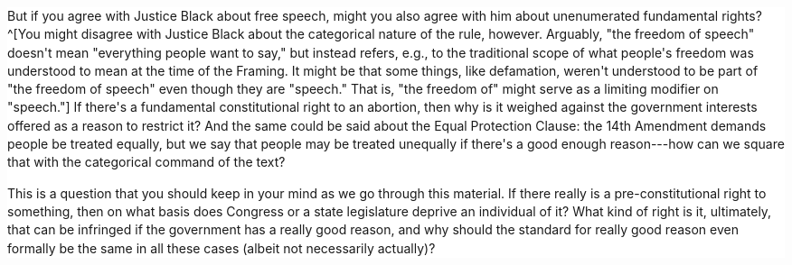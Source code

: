 But if you agree with Justice Black about free speech, might you also agree with him about unenumerated fundamental rights?^[You might disagree with Justice Black about the categorical nature of the rule, however. Arguably, "the freedom of speech" doesn't mean "everything people want to say," but instead refers, e.g., to the traditional scope of what people's freedom was understood to mean at the time of the Framing. It might be that some things, like defamation, weren't understood to be part of "the freedom of speech" even though they are "speech." That is, "the freedom of" might serve as a limiting modifier on "speech."]  If there's a fundamental constitutional right to an abortion, then why is it weighed against the government interests offered as a reason to restrict it? And the same could be said about the Equal Protection Clause: the 14th Amendment demands people be treated equally, but we say that people may be treated unequally if there's a good enough reason---how can we square that with the categorical command of the text? 

This is a question that you should keep in your mind as we go through this material. If there really is a pre-constitutional right to something, then on what basis does Congress or a state legislature deprive an individual of it? What kind of right is it, ultimately, that can be infringed if the government has a really good reason, and why should the standard for really good reason even formally be the same in all these cases (albeit not necessarily actually)? 

